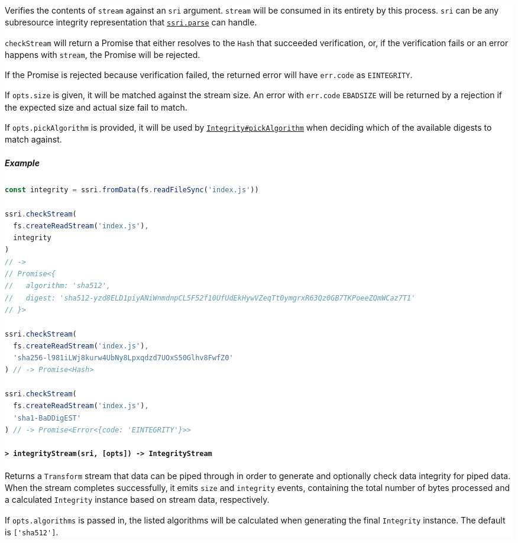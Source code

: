 Verifies the contents of `stream` against an `sri` argument. `stream` will be
consumed in its entirety by this process. `sri` can be any subresource integrity
representation that [`ssri.parse`](#parse) can handle.

`checkStream` will return a Promise that either resolves to the
`Hash` that succeeded verification, or, if the verification fails
or an error happens with `stream`, the Promise will be rejected.

If the Promise is rejected because verification failed, the returned error will
have `err.code` as `EINTEGRITY`.

If `opts.size` is given, it will be matched against the stream size. An error
with `err.code` `EBADSIZE` will be returned by a rejection if the expected size
and actual size fail to match.

If `opts.pickAlgorithm` is provided, it will be used by
[`Integrity#pickAlgorithm`](#integrity-pick-algorithm) when deciding which of
the available digests to match against.

##### Example

```javascript
const integrity = ssri.fromData(fs.readFileSync('index.js'))

ssri.checkStream(
  fs.createReadStream('index.js'),
  integrity
)
// ->
// Promise<{
//   algorithm: 'sha512',
//   digest: 'sha512-yzd8ELD1piyANiWnmdnpCL5F52f10UfUdEkHywVZeqTt0ymgrxR63Qz0GB7TKPoeeZQmWCaz7T1'
// }>

ssri.checkStream(
  fs.createReadStream('index.js'),
  'sha256-l981iLWj8kurw4UbNy8Lpxqdzd7UOxS50Glhv8FwfZ0'
) // -> Promise<Hash>

ssri.checkStream(
  fs.createReadStream('index.js'),
  'sha1-BaDDigEST'
) // -> Promise<Error<{code: 'EINTEGRITY'}>>
```

#### <a name="integrity-stream"></a> `> integrityStream(sri, [opts]) -> IntegrityStream`

Returns a `Transform` stream that data can be piped through in order to generate
and optionally check data integrity for piped data. When the stream completes
successfully, it emits `size` and `integrity` events, containing the total
number of bytes processed and a calculated `Integrity` instance based on stream
data, respectively.

If `opts.algorithms` is passed in, the listed algorithms will be calculated when
generating the final `Integrity` instance. The default is `['sha512']`.
